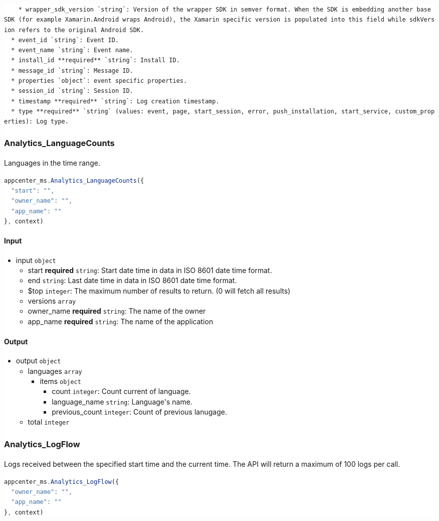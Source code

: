         * wrapper_sdk_version `string`: Version of the wrapper SDK in semver format. When the SDK is embedding another base SDK (for example Xamarin.Android wraps Android), the Xamarin specific version is populated into this field while sdkVersion refers to the original Android SDK.
      * event_id `string`: Event ID.
      * event_name `string`: Event name.
      * install_id **required** `string`: Install ID.
      * message_id `string`: Message ID.
      * properties `object`: event specific properties.
      * session_id `string`: Session ID.
      * timestamp **required** `string`: Log creation timestamp.
      * type **required** `string` (values: event, page, start_session, error, push_installation, start_service, custom_properties): Log type.

### Analytics_LanguageCounts
Languages in the time range.


```js
appcenter_ms.Analytics_LanguageCounts({
  "start": "",
  "owner_name": "",
  "app_name": ""
}, context)
```

#### Input
* input `object`
  * start **required** `string`: Start date time in data in ISO 8601 date time format.
  * end `string`: Last date time in data in ISO 8601 date time format.
  * $top `integer`: The maximum number of results to return. (0 will fetch all results)
  * versions `array`
  * owner_name **required** `string`: The name of the owner
  * app_name **required** `string`: The name of the application

#### Output
* output `object`
  * languages `array`
    * items `object`
      * count `integer`: Count current of language.
      * language_name `string`: Language's name.
      * previous_count `integer`: Count of previous lanugage.
  * total `integer`

### Analytics_LogFlow
Logs received between the specified start time and the current time. The API will return a maximum of 100 logs per call.


```js
appcenter_ms.Analytics_LogFlow({
  "owner_name": "",
  "app_name": ""
}, context)
```
